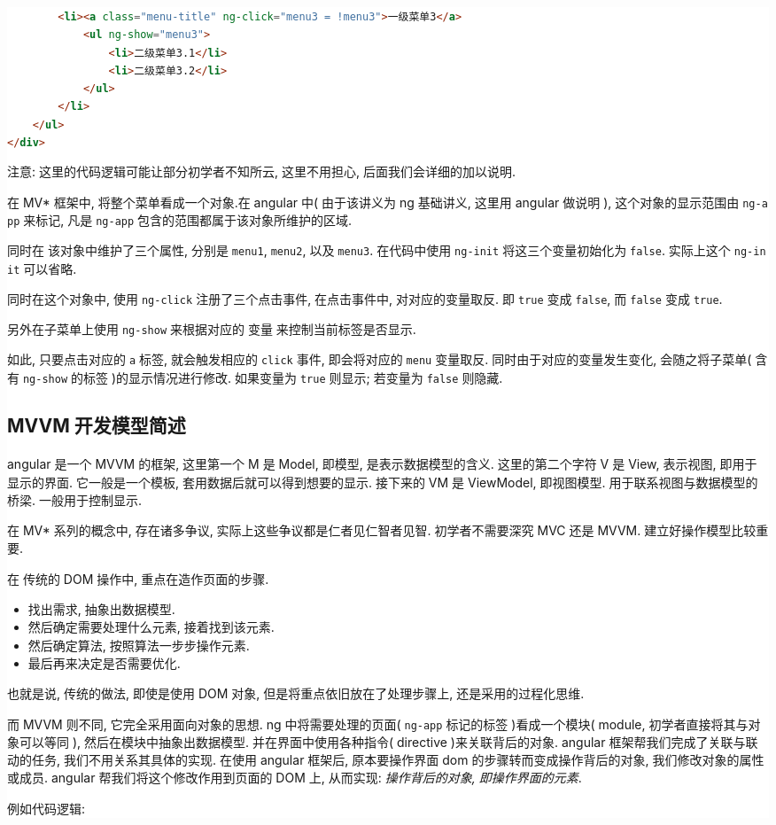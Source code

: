 ```html
        <li><a class="menu-title" ng-click="menu3 = !menu3">一级菜单3</a>
            <ul ng-show="menu3">
                <li>二级菜单3.1</li>
                <li>二级菜单3.2</li>
            </ul>
        </li>
    </ul>
</div>
```

注意: 这里的代码逻辑可能让部分初学者不知所云, 这里不用担心, 后面我们会详细的加以说明.



在 MV* 框架中, 将整个菜单看成一个对象.在 angular 中( 由于该讲义为 ng 基础讲义, 这里用 angular 做说明 ), 
这个对象的显示范围由 `ng-app` 来标记, 凡是 `ng-app` 包含的范围都属于该对象所维护的区域. 

同时在 该对象中维护了三个属性, 分别是 `menu1`, `menu2`, 以及 `menu3`. 
在代码中使用 `ng-init` 将这三个变量初始化为 `false`. 实际上这个 `ng-init` 可以省略.

同时在这个对象中, 使用 `ng-click` 注册了三个点击事件, 在点击事件中, 对对应的变量取反. 即 `true` 变成 `false`,
而 `false` 变成 `true`. 

另外在子菜单上使用 `ng-show` 来根据对应的 变量 来控制当前标签是否显示.

如此, 只要点击对应的 `a` 标签, 就会触发相应的 `click` 事件, 即会将对应的 `menu` 变量取反.
同时由于对应的变量发生变化, 会随之将子菜单( 含有 `ng-show` 的标签 )的显示情况进行修改. 
如果变量为 `true` 则显示; 若变量为 `false` 则隐藏.




## MVVM 开发模型简述

angular 是一个 MVVM 的框架, 这里第一个 M 是 Model, 即模型, 是表示数据模型的含义. 
这里的第二个字符 V 是 View, 表示视图, 即用于显示的界面. 它一般是一个模板, 套用数据后就可以得到想要的显示.
接下来的 VM 是 ViewModel, 即视图模型. 用于联系视图与数据模型的桥梁. 一般用于控制显示. 

在 MV* 系列的概念中, 存在诸多争议, 实际上这些争议都是仁者见仁智者见智. 初学者不需要深究 MVC 还是 MVVM.
建立好操作模型比较重要. 

在 传统的 DOM 操作中, 重点在造作页面的步骤. 

- 找出需求, 抽象出数据模型.
- 然后确定需要处理什么元素, 接着找到该元素.
- 然后确定算法, 按照算法一步步操作元素.
- 最后再来决定是否需要优化.

也就是说, 传统的做法, 即使是使用 DOM 对象, 但是将重点依旧放在了处理步骤上, 还是采用的过程化思维.


而 MVVM 则不同, 它完全采用面向对象的思想. ng 中将需要处理的页面( `ng-app` 标记的标签 )看成一个模块( module, 
初学者直接将其与对象可以等同 ), 然后在模块中抽象出数据模型. 并在界面中使用各种指令( directive )来关联背后的对象.
angular 框架帮我们完成了关联与联动的任务, 我们不用关系其具体的实现. 
在使用 angular 框架后, 原本要操作界面 dom 的步骤转而变成操作背后的对象, 我们修改对象的属性或成员. angular 帮我们将这个修改作用到页面的 DOM 上, 从而实现: *操作背后的对象, 即操作界面的元素*. 

例如代码逻辑:
